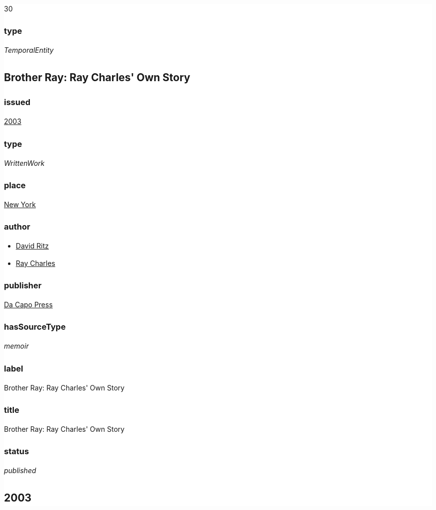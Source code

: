 
30

### type


*TemporalEntity*

## Brother Ray: Ray Charles' Own Story

### issued


[2003](#2003)

### type


*WrittenWork*

### place


[New York](#New-York)

### author

 - [David Ritz](#David-Ritz)

 - [Ray Charles](#Ray-Charles)

### publisher


[Da Capo Press](#Da-Capo-Press)

### hasSourceType


*memoir*

### label


Brother Ray: Ray Charles' Own Story

### title


Brother Ray: Ray Charles' Own Story

### status


*published*

## 2003
